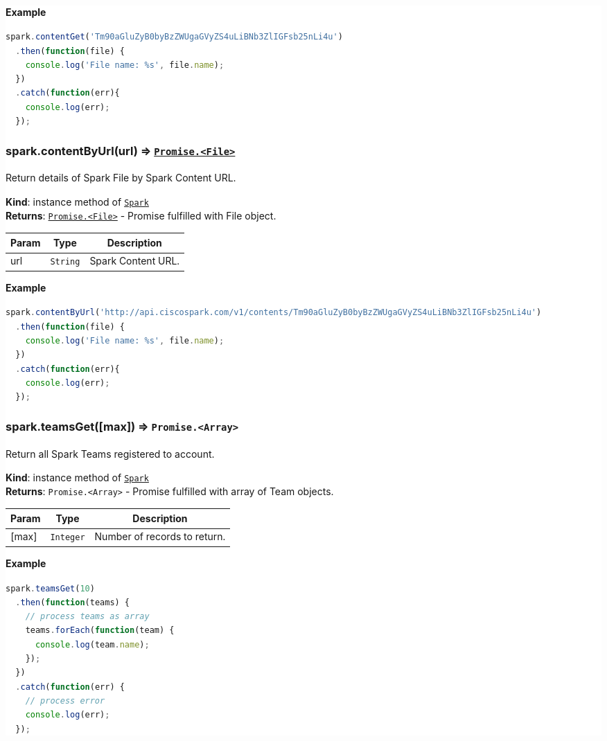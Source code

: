 **Example**  
```js
spark.contentGet('Tm90aGluZyB0byBzZWUgaGVyZS4uLiBNb3ZlIGFsb25nLi4u')
  .then(function(file) {
    console.log('File name: %s', file.name);
  })
  .catch(function(err){
    console.log(err);
  });
```
<a name="Spark+contentByUrl"></a>

### spark.contentByUrl(url) ⇒ <code>[Promise.&lt;File&gt;](#File)</code>
Return details of Spark File by Spark Content URL.

**Kind**: instance method of <code>[Spark](#Spark)</code>  
**Returns**: <code>[Promise.&lt;File&gt;](#File)</code> - Promise fulfilled with File object.  

| Param | Type | Description |
| --- | --- | --- |
| url | <code>String</code> | Spark Content URL. |

**Example**  
```js
spark.contentByUrl('http://api.ciscospark.com/v1/contents/Tm90aGluZyB0byBzZWUgaGVyZS4uLiBNb3ZlIGFsb25nLi4u')
  .then(function(file) {
    console.log('File name: %s', file.name);
  })
  .catch(function(err){
    console.log(err);
  });
```
<a name="Spark+teamsGet"></a>

### spark.teamsGet([max]) ⇒ <code>Promise.&lt;Array&gt;</code>
Return all Spark Teams registered to account.

**Kind**: instance method of <code>[Spark](#Spark)</code>  
**Returns**: <code>Promise.&lt;Array&gt;</code> - Promise fulfilled with array of Team objects.  

| Param | Type | Description |
| --- | --- | --- |
| [max] | <code>Integer</code> | Number of records to return. |

**Example**  
```js
spark.teamsGet(10)
  .then(function(teams) {
    // process teams as array
    teams.forEach(function(team) {
      console.log(team.name);
    });
  })
  .catch(function(err) {
    // process error
    console.log(err);
  });
```
<a name="Spark+teamGet"></a>

